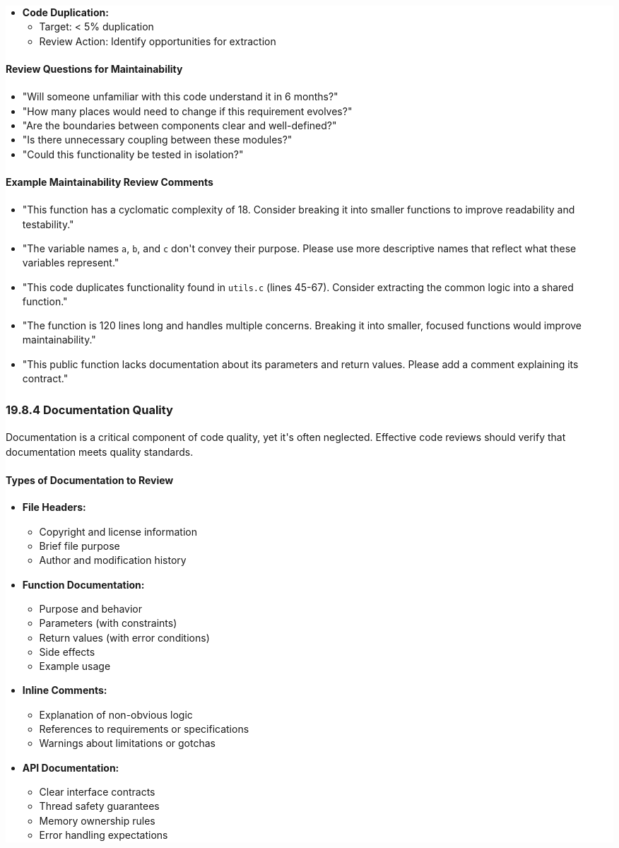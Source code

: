*   **Code Duplication:**
    *   Target: < 5% duplication
    *   Review Action: Identify opportunities for extraction

#### Review Questions for Maintainability

*   "Will someone unfamiliar with this code understand it in 6 months?"
*   "How many places would need to change if this requirement evolves?"
*   "Are the boundaries between components clear and well-defined?"
*   "Is there unnecessary coupling between these modules?"
*   "Could this functionality be tested in isolation?"

#### Example Maintainability Review Comments

*   "This function has a cyclomatic complexity of 18. Consider breaking it into smaller functions to improve readability and testability."

*   "The variable names `a`, `b`, and `c` don't convey their purpose. Please use more descriptive names that reflect what these variables represent."

*   "This code duplicates functionality found in `utils.c` (lines 45-67). Consider extracting the common logic into a shared function."

*   "The function is 120 lines long and handles multiple concerns. Breaking it into smaller, focused functions would improve maintainability."

*   "This public function lacks documentation about its parameters and return values. Please add a comment explaining its contract."

### 19.8.4 Documentation Quality

Documentation is a critical component of code quality, yet it's often neglected. Effective code reviews should verify that documentation meets quality standards.

#### Types of Documentation to Review

*   **File Headers:**
    *   Copyright and license information
    *   Brief file purpose
    *   Author and modification history

*   **Function Documentation:**
    *   Purpose and behavior
    *   Parameters (with constraints)
    *   Return values (with error conditions)
    *   Side effects
    *   Example usage

*   **Inline Comments:**
    *   Explanation of non-obvious logic
    *   References to requirements or specifications
    *   Warnings about limitations or gotchas

*   **API Documentation:**
    *   Clear interface contracts
    *   Thread safety guarantees
    *   Memory ownership rules
    *   Error handling expectations
